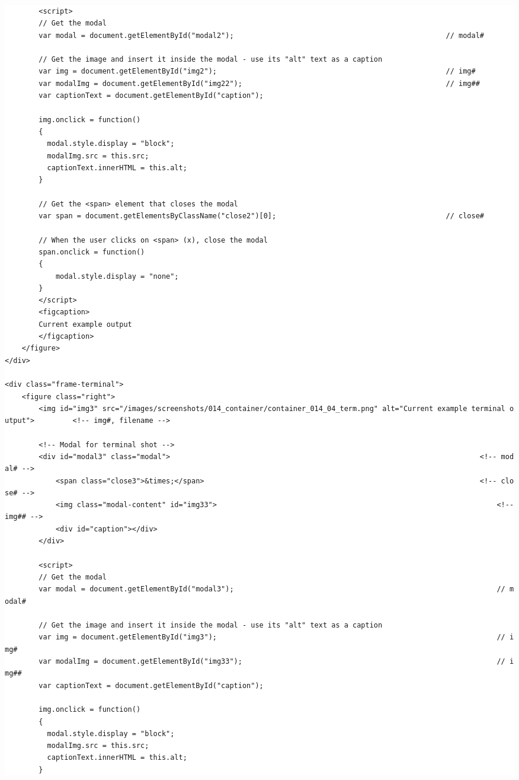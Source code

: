 			<script>
			// Get the modal
			var modal = document.getElementById("modal2");													// modal#
			
			// Get the image and insert it inside the modal - use its "alt" text as a caption
			var img = document.getElementById("img2");														// img#
			var modalImg = document.getElementById("img22");												// img##
			var captionText = document.getElementById("caption");

			img.onclick = function()
			{
			  modal.style.display = "block";
			  modalImg.src = this.src;
			  captionText.innerHTML = this.alt;
			}
			
			// Get the <span> element that closes the modal
			var span = document.getElementsByClassName("close2")[0];										// close#
			
			// When the user clicks on <span> (x), close the modal
			span.onclick = function()
			{ 
				modal.style.display = "none";
			}
			</script>
			<figcaption>
			Current example output
			</figcaption>
		</figure>
	</div>

	<div class="frame-terminal">
		<figure class="right">
			<img id="img3" src="/images/screenshots/014_container/container_014_04_term.png" alt="Current example terminal output"> 		<!-- img#, filename -->

			<!-- Modal for terminal shot -->
			<div id="modal3" class="modal">																			<!-- modal# -->
				<span class="close3">&times;</span>																	<!-- close# -->
				<img class="modal-content" id="img33">																	<!-- img## -->
				<div id="caption"></div>
			</div>
			
			<script>
			// Get the modal
			var modal = document.getElementById("modal3");																// modal#
			
			// Get the image and insert it inside the modal - use its "alt" text as a caption
			var img = document.getElementById("img3");																	// img#
			var modalImg = document.getElementById("img33");															// img##
			var captionText = document.getElementById("caption");

			img.onclick = function()
			{
			  modal.style.display = "block";
			  modalImg.src = this.src;
			  captionText.innerHTML = this.alt;
			}
			